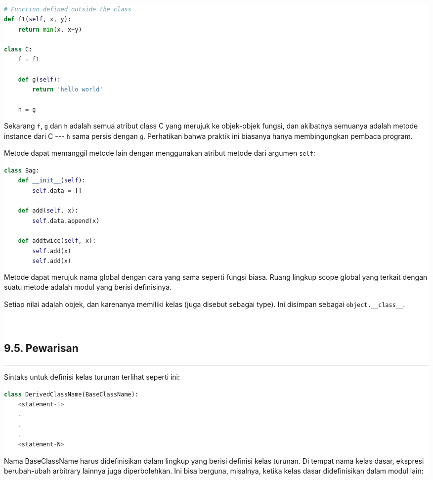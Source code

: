 ```python
# Function defined outside the class
def f1(self, x, y):
    return min(x, x+y)

class C:
    f = f1

    def g(self):
        return 'hello world'

    h = g
```

Sekarang `f`, `g` dan `h` adalah semua atribut class C yang merujuk ke objek-objek fungsi, dan akibatnya semuanya adalah metode instance dari C --- `h` sama persis dengan `g`. Perhatikan bahwa praktik ini biasanya hanya membingungkan pembaca program.

Metode dapat memanggil metode lain dengan menggunakan atribut metode dari argumen `self`:

```python
class Bag:
    def __init__(self):
        self.data = []

    def add(self, x):
        self.data.append(x)

    def addtwice(self, x):
        self.add(x)
        self.add(x)
```

Metode dapat merujuk nama global dengan cara yang sama seperti fungsi biasa. Ruang lingkup scope global yang terkait dengan suatu metode adalah modul yang berisi definisinya. 

Setiap nilai adalah objek, dan karenanya memiliki kelas (juga disebut sebagai type). Ini disimpan sebagai `object.__class__`.

</br>

## 9.5. Pewarisan
---
Sintaks untuk definisi kelas turunan terlihat seperti ini:

```python
class DerivedClassName(BaseClassName):
    <statement-1>
    .
    .
    .
    <statement-N>
```

Nama BaseClassName harus didefinisikan dalam lingkup yang berisi definisi kelas turunan. Di tempat nama kelas dasar, ekspresi berubah-ubah arbitrary lainnya juga diperbolehkan. Ini bisa berguna, misalnya, ketika kelas dasar didefinisikan dalam modul lain:
